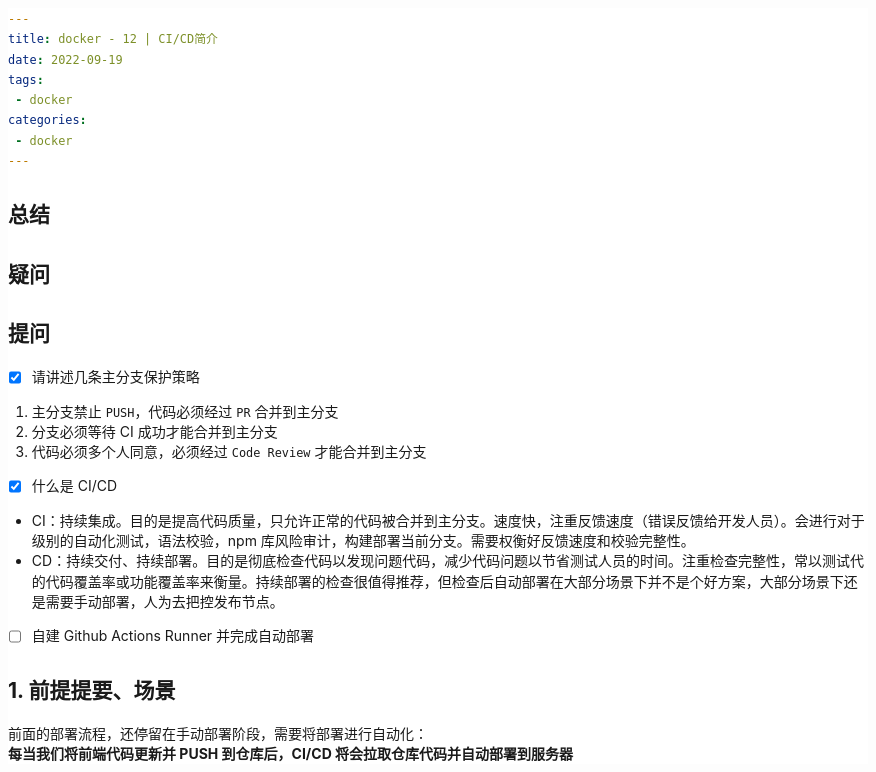 ```yaml
---
title: docker - 12 | CI/CD简介
date: 2022-09-19
tags:
 - docker
categories: 
 - docker
---
```

 



## 总结





## 疑问







## 提问
- [x] 请讲述几条主分支保护策略
1. 主分支禁止 `PUSH`，代码必须经过 `PR` 合并到主分支
2. 分支必须等待 CI 成功才能合并到主分支
3. 代码必须多个人同意，必须经过 `Code Review` 才能合并到主分支 


- [x] 什么是 CI/CD
- CI：持续集成。目的是提高代码质量，只允许正常的代码被合并到主分支。速度快，注重反馈速度（错误反馈给开发人员）。会进行对于级别的自动化测试，语法校验，npm 库风险审计，构建部署当前分支。需要权衡好反馈速度和校验完整性。
- CD：持续交付、持续部署。目的是彻底检查代码以发现问题代码，减少代码问题以节省测试人员的时间。注重检查完整性，常以测试代的代码覆盖率或功能覆盖率来衡量。持续部署的检查很值得推荐，但检查后自动部署在大部分场景下并不是个好方案，大部分场景下还是需要手动部署，人为去把控发布节点。

- [ ] 自建 Github Actions Runner 并完成自动部署






  
## 1. 前提提要、场景
前面的部署流程，还停留在手动部署阶段，需要将部署进行自动化：     
**每当我们将前端代码更新并 PUSH 到仓库后，CI/CD 将会拉取仓库代码并自动部署到服务器**     
